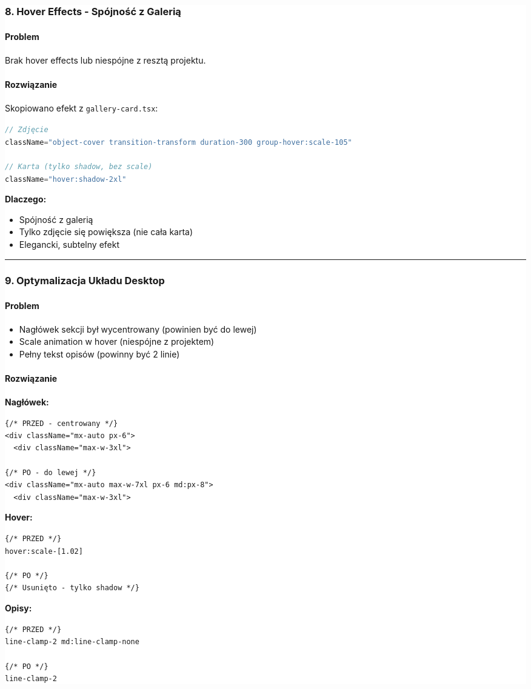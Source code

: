 
### 8. **Hover Effects - Spójność z Galerią**

#### Problem
Brak hover effects lub niespójne z resztą projektu.

#### Rozwiązanie
Skopiowano efekt z `gallery-card.tsx`:

```typescript
// Zdjęcie
className="object-cover transition-transform duration-300 group-hover:scale-105"

// Karta (tylko shadow, bez scale)
className="hover:shadow-2xl"
```

**Dlaczego:**
- Spójność z galerią
- Tylko zdjęcie się powiększa (nie cała karta)
- Elegancki, subtelny efekt

---

### 9. **Optymalizacja Układu Desktop**

#### Problem
- Nagłówek sekcji był wycentrowany (powinien być do lewej)
- Scale animation w hover (niespójne z projektem)
- Pełny tekst opisów (powinny być 2 linie)

#### Rozwiązanie

**Nagłówek:**
```tsx
{/* PRZED - centrowany */}
<div className="mx-auto px-6">
  <div className="max-w-3xl">

{/* PO - do lewej */}
<div className="mx-auto max-w-7xl px-6 md:px-8">
  <div className="max-w-3xl">
```

**Hover:**
```tsx
{/* PRZED */}
hover:scale-[1.02]

{/* PO */}
{/* Usunięto - tylko shadow */}
```

**Opisy:**
```tsx
{/* PRZED */}
line-clamp-2 md:line-clamp-none

{/* PO */}
line-clamp-2
```
